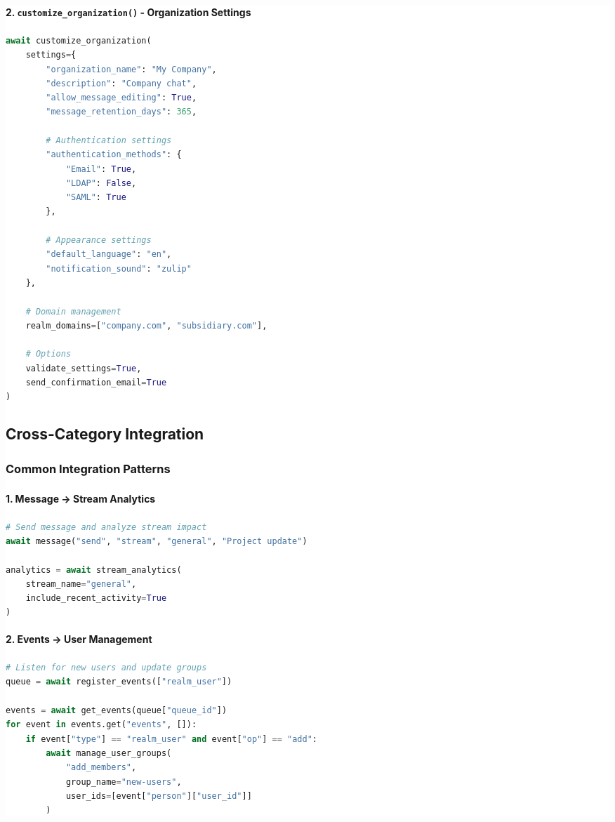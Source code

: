 #### 2. `customize_organization()` - Organization Settings
```python
await customize_organization(
    settings={
        "organization_name": "My Company",
        "description": "Company chat",
        "allow_message_editing": True,
        "message_retention_days": 365,
        
        # Authentication settings
        "authentication_methods": {
            "Email": True,
            "LDAP": False,
            "SAML": True
        },
        
        # Appearance settings
        "default_language": "en",
        "notification_sound": "zulip"
    },
    
    # Domain management
    realm_domains=["company.com", "subsidiary.com"],
    
    # Options
    validate_settings=True,
    send_confirmation_email=True
)
```

## Cross-Category Integration

### Common Integration Patterns

#### 1. Message → Stream Analytics
```python
# Send message and analyze stream impact
await message("send", "stream", "general", "Project update")

analytics = await stream_analytics(
    stream_name="general",
    include_recent_activity=True
)
```

#### 2. Events → User Management
```python
# Listen for new users and update groups
queue = await register_events(["realm_user"])

events = await get_events(queue["queue_id"])
for event in events.get("events", []):
    if event["type"] == "realm_user" and event["op"] == "add":
        await manage_user_groups(
            "add_members",
            group_name="new-users", 
            user_ids=[event["person"]["user_id"]]
        )
```

